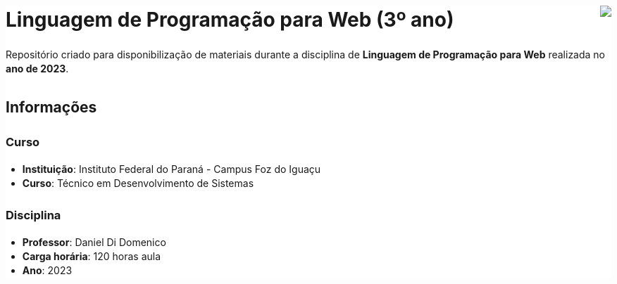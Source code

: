 <img src="https://reitoria.ifpr.edu.br/wp-content/uploads/2016/01/logo-IFPR.png" height="100%" align="right">

# Linguagem de Programação para Web (3º ano)
Repositório criado para disponibilização de materiais durante a disciplina de **Linguagem de Programação para Web** realizada no **ano de 2023**.

## Informações

### Curso
* **Instituição**: Instituto Federal do Paraná - Campus Foz do Iguaçu
* **Curso**: Técnico em Desenvolvimento de Sistemas

### Disciplina
* **Professor**: Daniel Di Domenico
* **Carga horária**: 120 horas aula
* **Ano**: 2023
